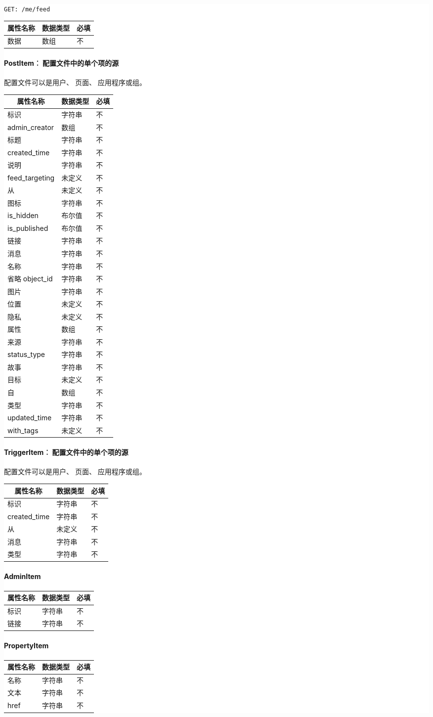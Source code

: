 ```GET: /me/feed```

|属性名称 | 数据类型 |必填|
|---|---|---|
|数据|数组|不|

#### <a name="postitem-a-single-entry-in-a-profiles-feed"></a>PostItem︰ 配置文件中的单个项的源
配置文件可以是用户、 页面、 应用程序或组。 

|属性名称 | 数据类型 |必填|
|---|---|---|
|标识|字符串|不|
|admin_creator|数组|不|
|标题|字符串|不|
|created_time|字符串|不|
|说明|字符串|不|
|feed_targeting|未定义|不|
|从|未定义|不|
|图标|字符串|不|
|is_hidden|布尔值|不|
|is_published|布尔值|不|
|链接|字符串|不|
|消息|字符串|不|
|名称|字符串|不|
|省略 object_id|字符串|不|
|图片|字符串|不|
|位置|未定义|不|
|隐私|未定义|不|
|属性|数组|不|
|来源|字符串|不|
|status_type|字符串|不|
|故事|字符串|不|
|目标|未定义|不|
|自|数组|不|
|类型|字符串|不|
|updated_time|字符串|不|
|with_tags|未定义|不|

#### <a name="triggeritem-a-single-entry-in-a-profiles-feed"></a>TriggerItem︰ 配置文件中的单个项的源
配置文件可以是用户、 页面、 应用程序或组。

|属性名称 | 数据类型 |必填|
|---|---|---|
|标识|字符串|不|
|created_time|字符串|不|
|从|未定义|不|
|消息|字符串|不|
|类型|字符串|不|

#### <a name="adminitem"></a>AdminItem

|属性名称 | 数据类型 |必填|
|---|---|---|
|标识|字符串|不|
|链接|字符串|不|

#### <a name="propertyitem"></a>PropertyItem

|属性名称 | 数据类型 |必填|
|---|---|---|
|名称|字符串|不|
|文本|字符串|不|
|href|字符串|不|

```